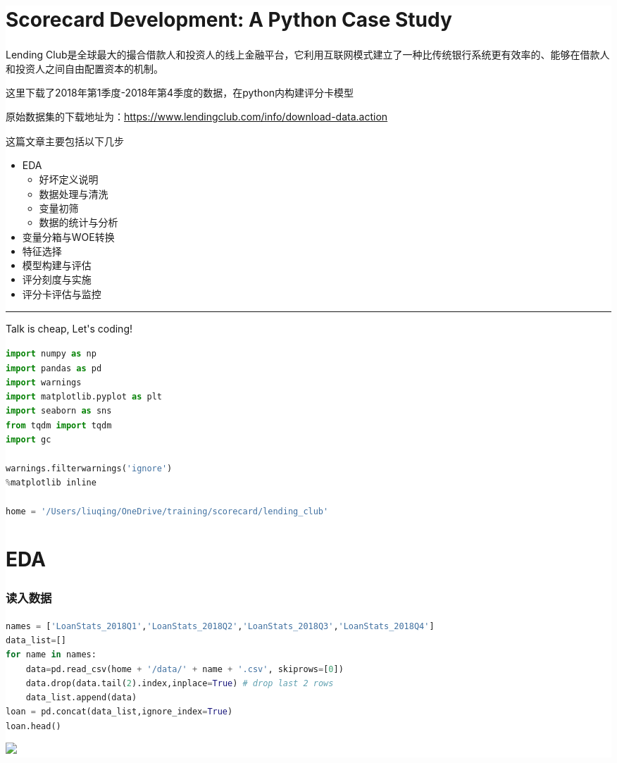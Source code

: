 # Scorecard Development: A Python Case Study

Lending Club是全球最大的撮合借款人和投资人的线上金融平台，它利用互联网模式建立了一种比传统银行系统更有效率的、能够在借款人和投资人之间自由配置资本的机制。

这里下载了2018年第1季度-2018年第4季度的数据，在python内构建评分卡模型

原始数据集的下载地址为：https://www.lendingclub.com/info/download-data.action

这篇文章主要包括以下几步
* EDA
    * 好坏定义说明
    * 数据处理与清洗
    * 变量初筛
    * 数据的统计与分析
* 变量分箱与WOE转换
* 特征选择
* 模型构建与评估
* 评分刻度与实施
* 评分卡评估与监控

---
Talk is cheap, Let's coding!

```python
import numpy as np
import pandas as pd
import warnings
import matplotlib.pyplot as plt
import seaborn as sns
from tqdm import tqdm
import gc

warnings.filterwarnings('ignore')
%matplotlib inline

home = '/Users/liuqing/OneDrive/training/scorecard/lending_club'
```

# EDA

### 读入数据

```python
names = ['LoanStats_2018Q1','LoanStats_2018Q2','LoanStats_2018Q3','LoanStats_2018Q4']
data_list=[]
for name in names:
    data=pd.read_csv(home + '/data/' + name + '.csv', skiprows=[0])
    data.drop(data.tail(2).index,inplace=True) # drop last 2 rows
    data_list.append(data)
loan = pd.concat(data_list,ignore_index=True)
loan.head()
```
![](http://img.77qingliu.com/post/2019-04-27-130555.jpg)
